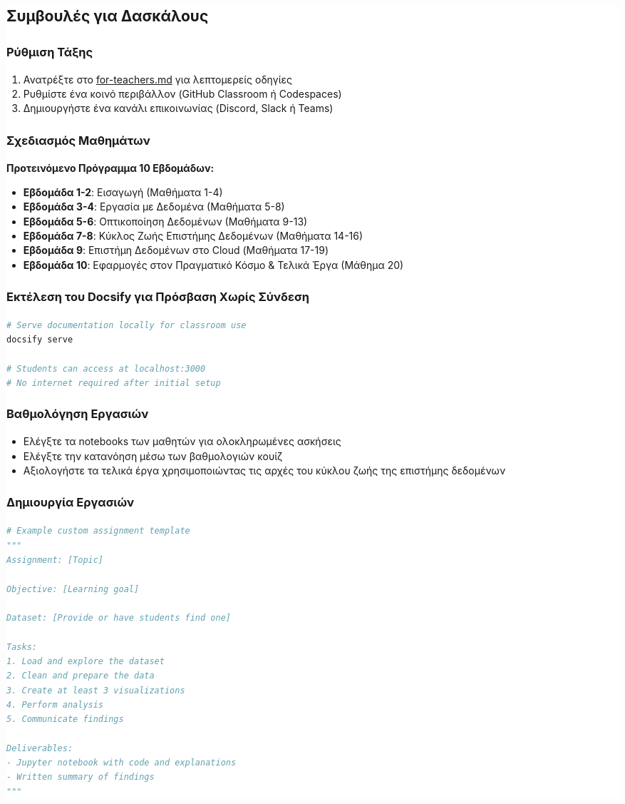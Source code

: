 ## Συμβουλές για Δασκάλους

### Ρύθμιση Τάξης

1. Ανατρέξτε στο [for-teachers.md](for-teachers.md) για λεπτομερείς οδηγίες
2. Ρυθμίστε ένα κοινό περιβάλλον (GitHub Classroom ή Codespaces)
3. Δημιουργήστε ένα κανάλι επικοινωνίας (Discord, Slack ή Teams)

### Σχεδιασμός Μαθημάτων

**Προτεινόμενο Πρόγραμμα 10 Εβδομάδων:**

- **Εβδομάδα 1-2**: Εισαγωγή (Μαθήματα 1-4)
- **Εβδομάδα 3-4**: Εργασία με Δεδομένα (Μαθήματα 5-8)
- **Εβδομάδα 5-6**: Οπτικοποίηση Δεδομένων (Μαθήματα 9-13)
- **Εβδομάδα 7-8**: Κύκλος Ζωής Επιστήμης Δεδομένων (Μαθήματα 14-16)
- **Εβδομάδα 9**: Επιστήμη Δεδομένων στο Cloud (Μαθήματα 17-19)
- **Εβδομάδα 10**: Εφαρμογές στον Πραγματικό Κόσμο & Τελικά Έργα (Μάθημα 20)

### Εκτέλεση του Docsify για Πρόσβαση Χωρίς Σύνδεση

```bash
# Serve documentation locally for classroom use
docsify serve

# Students can access at localhost:3000
# No internet required after initial setup
```

### Βαθμολόγηση Εργασιών

- Ελέγξτε τα notebooks των μαθητών για ολοκληρωμένες ασκήσεις
- Ελέγξτε την κατανόηση μέσω των βαθμολογιών κουίζ
- Αξιολογήστε τα τελικά έργα χρησιμοποιώντας τις αρχές του κύκλου ζωής της επιστήμης δεδομένων

### Δημιουργία Εργασιών

```python
# Example custom assignment template
"""
Assignment: [Topic]

Objective: [Learning goal]

Dataset: [Provide or have students find one]

Tasks:
1. Load and explore the dataset
2. Clean and prepare the data
3. Create at least 3 visualizations
4. Perform analysis
5. Communicate findings

Deliverables:
- Jupyter notebook with code and explanations
- Written summary of findings
"""
```
